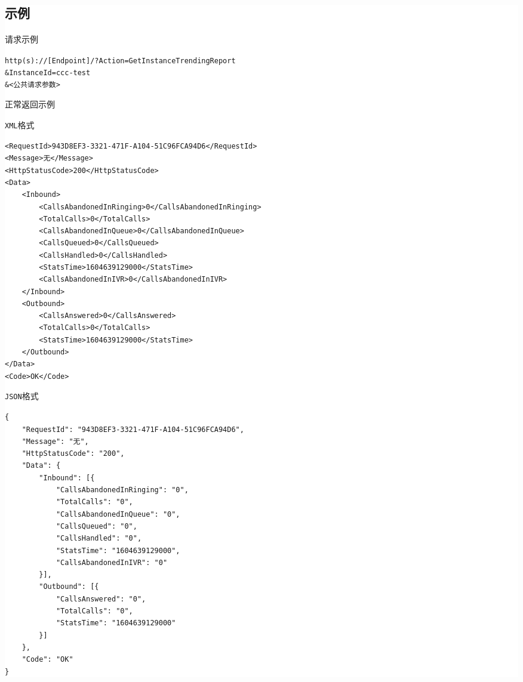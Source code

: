 ## 示例

请求示例

```
http(s)://[Endpoint]/?Action=GetInstanceTrendingReport
&InstanceId=ccc-test
&<公共请求参数>
```

正常返回示例

`XML`格式

```
<RequestId>943D8EF3-3321-471F-A104-51C96FCA94D6</RequestId>
<Message>无</Message>
<HttpStatusCode>200</HttpStatusCode>
<Data>
    <Inbound>
        <CallsAbandonedInRinging>0</CallsAbandonedInRinging>
        <TotalCalls>0</TotalCalls>
        <CallsAbandonedInQueue>0</CallsAbandonedInQueue>
        <CallsQueued>0</CallsQueued>
        <CallsHandled>0</CallsHandled>
        <StatsTime>1604639129000</StatsTime>
        <CallsAbandonedInIVR>0</CallsAbandonedInIVR>
    </Inbound>
    <Outbound>
        <CallsAnswered>0</CallsAnswered>
        <TotalCalls>0</TotalCalls>
        <StatsTime>1604639129000</StatsTime>
    </Outbound>
</Data>
<Code>OK</Code>
```

`JSON`格式

```
{
	"RequestId": "943D8EF3-3321-471F-A104-51C96FCA94D6",
	"Message": "无",
	"HttpStatusCode": "200",
	"Data": {
		"Inbound": [{
			"CallsAbandonedInRinging": "0",
			"TotalCalls": "0",
			"CallsAbandonedInQueue": "0",
			"CallsQueued": "0",
			"CallsHandled": "0",
			"StatsTime": "1604639129000",
			"CallsAbandonedInIVR": "0"
		}],
		"Outbound": [{
			"CallsAnswered": "0",
			"TotalCalls": "0",
			"StatsTime": "1604639129000"
		}]
	},
	"Code": "OK"
}
```

